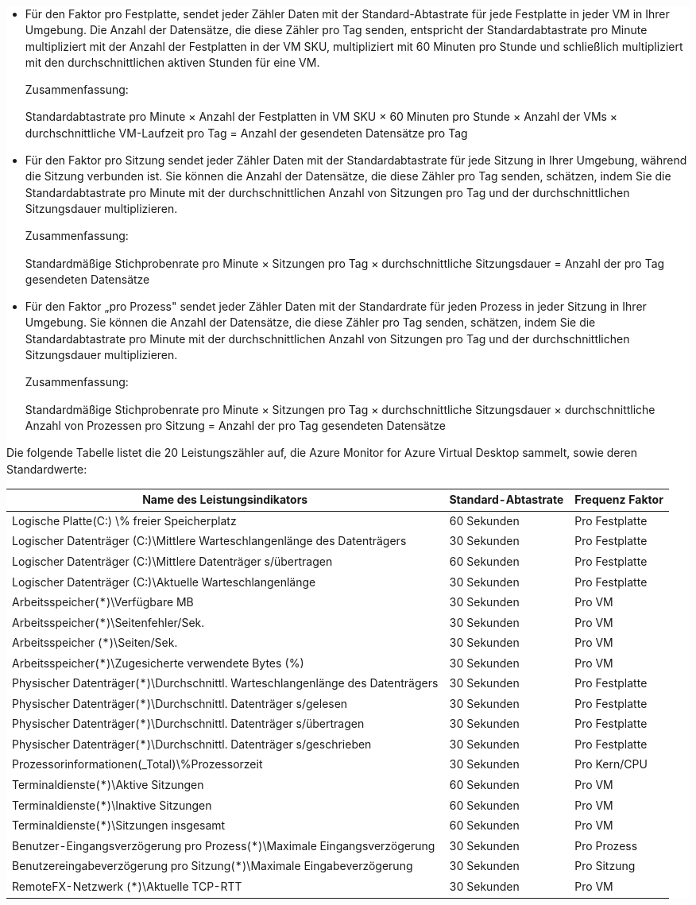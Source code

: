 - Für den Faktor pro Festplatte, sendet jeder Zähler Daten mit der Standard-Abtastrate für jede Festplatte in jeder VM in Ihrer Umgebung. Die Anzahl der Datensätze, die diese Zähler pro Tag senden, entspricht der Standardabtastrate pro Minute multipliziert mit der Anzahl der Festplatten in der VM SKU, multipliziert mit 60 Minuten pro Stunde und schließlich multipliziert mit den durchschnittlichen aktiven Stunden für eine VM.

   Zusammenfassung:

   Standardabtastrate pro Minute × Anzahl der Festplatten in VM SKU × 60 Minuten pro Stunde × Anzahl der VMs × durchschnittliche VM-Laufzeit pro Tag = Anzahl der gesendeten Datensätze pro Tag

- Für den Faktor pro Sitzung sendet jeder Zähler Daten mit der Standardabtastrate für jede Sitzung in Ihrer Umgebung, während die Sitzung verbunden ist. Sie können die Anzahl der Datensätze, die diese Zähler pro Tag senden, schätzen, indem Sie die Standardabtastrate pro Minute mit der durchschnittlichen Anzahl von Sitzungen pro Tag und der durchschnittlichen Sitzungsdauer multiplizieren.

   Zusammenfassung:

   Standardmäßige Stichprobenrate pro Minute × Sitzungen pro Tag × durchschnittliche Sitzungsdauer = Anzahl der pro Tag gesendeten Datensätze

- Für den Faktor „pro Prozess" sendet jeder Zähler Daten mit der Standardrate für jeden Prozess in jeder Sitzung in Ihrer Umgebung. Sie können die Anzahl der Datensätze, die diese Zähler pro Tag senden, schätzen, indem Sie die Standardabtastrate pro Minute mit der durchschnittlichen Anzahl von Sitzungen pro Tag und der durchschnittlichen Sitzungsdauer multiplizieren.
  
   Zusammenfassung:

   Standardmäßige Stichprobenrate pro Minute × Sitzungen pro Tag × durchschnittliche Sitzungsdauer × durchschnittliche Anzahl von Prozessen pro Sitzung = Anzahl der pro Tag gesendeten Datensätze

Die folgende Tabelle listet die 20 Leistungszähler auf, die Azure Monitor for Azure Virtual Desktop sammelt, sowie deren Standardwerte:

| Name des Leistungsindikators | Standard-Abtastrate | Frequenz Faktor |
|--------------|---------------------|------------------|
| Logische Platte(C:) \\% freier Speicherplatz | 60 Sekunden  | Pro Festplatte             |
| Logischer Datenträger (C:)\\Mittlere Warteschlangenlänge des Datenträgers   | 30 Sekunden    | Pro Festplatte             |
| Logischer Datenträger (C:)\\Mittlere Datenträger s/übertragen  | 60 Sekunden       | Pro Festplatte             |
| Logischer Datenträger (C:)\\Aktuelle Warteschlangenlänge  | 30 Sekunden      | Pro Festplatte             |
| Arbeitsspeicher(\*)\\Verfügbare MB | 30 Sekunden    | Pro VM  |
| Arbeitsspeicher(\*)\\Seitenfehler/Sek. | 30 Sekunden   | Pro VM  |
| Arbeitsspeicher (\*)\\Seiten/Sek. | 30 Sekunden   | Pro VM  |
| Arbeitsspeicher(\*)\\Zugesicherte verwendete Bytes (%) | 30 Sekunden    | Pro VM  |
| Physischer Datenträger(\*)\\Durchschnittl. Warteschlangenlänge des Datenträgers | 30 Sekunden      | Pro Festplatte             |
| Physischer Datenträger(\*)\\Durchschnittl. Datenträger s/gelesen | 30 Sekunden  | Pro Festplatte             |
| Physischer Datenträger(\*)\\Durchschnittl. Datenträger s/übertragen | 30 Sekunden  | Pro Festplatte             |
| Physischer Datenträger(\*)\\Durchschnittl. Datenträger s/geschrieben | 30 Sekunden | Pro Festplatte             |
| Prozessorinformationen(_Total)\\%Prozessorzeit | 30 Sekunden | Pro Kern/CPU         |
| Terminaldienste(\*)\\Aktive Sitzungen          | 60 Sekunden | Pro VM  |
| Terminaldienste(\*)\\Inaktive Sitzungen        | 60 Sekunden | Pro VM  |
| Terminaldienste(\*)\\Sitzungen insgesamt | 60 Sekunden | Pro VM  |
| Benutzer-Eingangsverzögerung pro Prozess(\*)\\Maximale Eingangsverzögerung         | 30 Sekunden | Pro Prozess          |
| Benutzereingabeverzögerung pro Sitzung(\*)\\Maximale Eingabeverzögerung        | 30 Sekunden | Pro Sitzung          |
| RemoteFX-Netzwerk (\*)\\Aktuelle TCP-RTT | 30 Sekunden | Pro VM  |